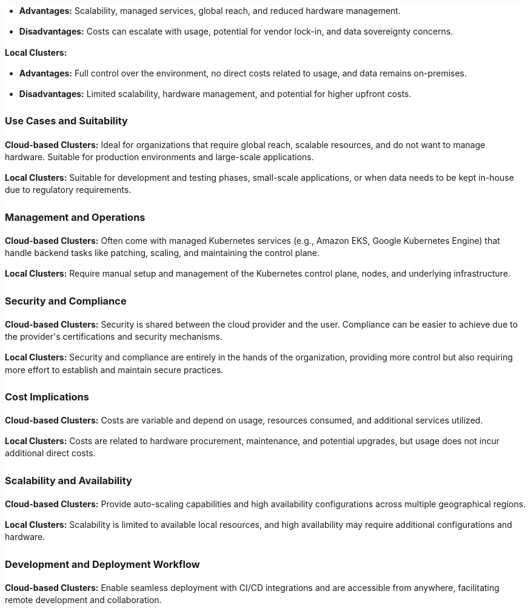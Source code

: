 - **Advantages:** Scalability, managed services, global reach, and reduced hardware management.

- **Disadvantages:** Costs can escalate with usage, potential for vendor lock-in, and data sovereignty concerns.

**Local Clusters:**

- **Advantages:** Full control over the environment, no direct costs related to usage, and data remains on-premises.

- **Disadvantages:** Limited scalability, hardware management, and potential for higher upfront costs.

### Use Cases and Suitability

**Cloud-based Clusters:** Ideal for organizations that require global reach, scalable resources, and do not want to manage hardware. Suitable for production environments and large-scale applications.

**Local Clusters:** Suitable for development and testing phases, small-scale applications, or when data needs to be kept in-house due to regulatory requirements.

### Management and Operations

**Cloud-based Clusters:** Often come with managed Kubernetes services (e.g., Amazon EKS, Google Kubernetes Engine) that handle backend tasks like patching, scaling, and maintaining the control plane.

**Local Clusters:** Require manual setup and management of the Kubernetes control plane, nodes, and underlying infrastructure.

### Security and Compliance

**Cloud-based Clusters:** Security is shared between the cloud provider and the user. Compliance can be easier to achieve due to the provider's certifications and security mechanisms.

**Local Clusters:** Security and compliance are entirely in the hands of the organization, providing more control but also requiring more effort to establish and maintain secure practices.

### Cost Implications

**Cloud-based Clusters:** Costs are variable and depend on usage, resources consumed, and additional services utilized.

**Local Clusters:** Costs are related to hardware procurement, maintenance, and potential upgrades, but usage does not incur additional direct costs.

### Scalability and Availability

**Cloud-based Clusters:** Provide auto-scaling capabilities and high availability configurations across multiple geographical regions.

**Local Clusters:** Scalability is limited to available local resources, and high availability may require additional configurations and hardware.

### Development and Deployment Workflow

**Cloud-based Clusters:** Enable seamless deployment with CI/CD integrations and are accessible from anywhere, facilitating remote development and collaboration.
